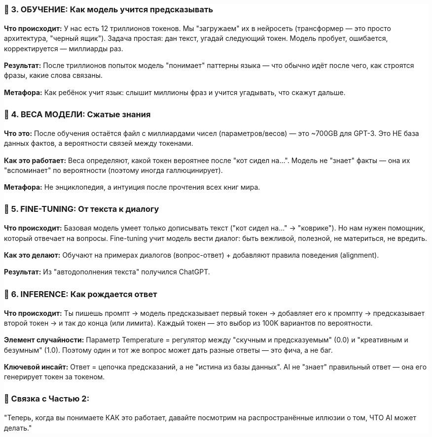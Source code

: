 ### 🔸 3. ОБУЧЕНИЕ: Как модель учится предсказывать

**Что происходит:**
У нас есть 12 триллионов токенов. Мы "загружаем" их в нейросеть (трансформер — это просто архитектура, "черный ящик"). Задача простая: дан текст, угадай следующий токен. Модель пробует, ошибается, корректируется — миллиарды раз.

**Результат:**
После триллионов попыток модель "понимает" паттерны языка — что обычно идёт после чего, как строятся фразы, какие слова связаны.

**Метафора:**
Как ребёнок учит язык: слышит миллионы фраз и учится угадывать, что скажут дальше.

### 🔸 4. ВЕСА МОДЕЛИ: Сжатые знания

**Что это:**
После обучения остаётся файл с миллиардами чисел (параметров/весов) — это ~700GB для GPT-3. Это НЕ база данных фактов, а вероятности связей между токенами.

**Как это работает:**
Веса определяют, какой токен вероятнее после "кот сидел на...". Модель не "знает" факты — она их "вспоминает" по вероятности (поэтому иногда галлюцинирует).

**Метафора:**
Не энциклопедия, а интуиция после прочтения всех книг мира.

### 🔸 5. FINE-TUNING: От текста к диалогу

**Что происходит:**
Базовая модель умеет только дописывать текст ("кот сидел на..." → "коврике"). Но нам нужен помощник, который отвечает на вопросы. Fine-tuning учит модель вести диалог: быть вежливой, полезной, не материться, не вредить.

**Как это делают:**
Обучают на примерах диалогов (вопрос-ответ) + добавляют правила поведения (alignment).

**Результат:**
Из "автодополнения текста" получился ChatGPT.

### 🔸 6. INFERENCE: Как рождается ответ

**Что происходит:**
Ты пишешь промпт → модель предсказывает первый токен → добавляет его к промпту → предсказывает второй токен → и так до конца (или лимита). Каждый токен — это выбор из 100K вариантов по вероятности.

**Элемент случайности:**
Параметр Temperature = регулятор между "скучным и предсказуемым" (0.0) и "креативным и безумным" (1.0). Поэтому один и тот же вопрос может дать разные ответы — это фича, а не баг.

**Ключевой инсайт:**
Ответ = цепочка предсказаний, а не "истина из базы данных". AI не "знает" правильный ответ — она его генерирует токен за токеном.

### 🔹 Связка с Частью 2:
"Теперь, когда вы понимаете КАК это работает, давайте посмотрим на распространённые иллюзии о том, ЧТО AI может делать."
